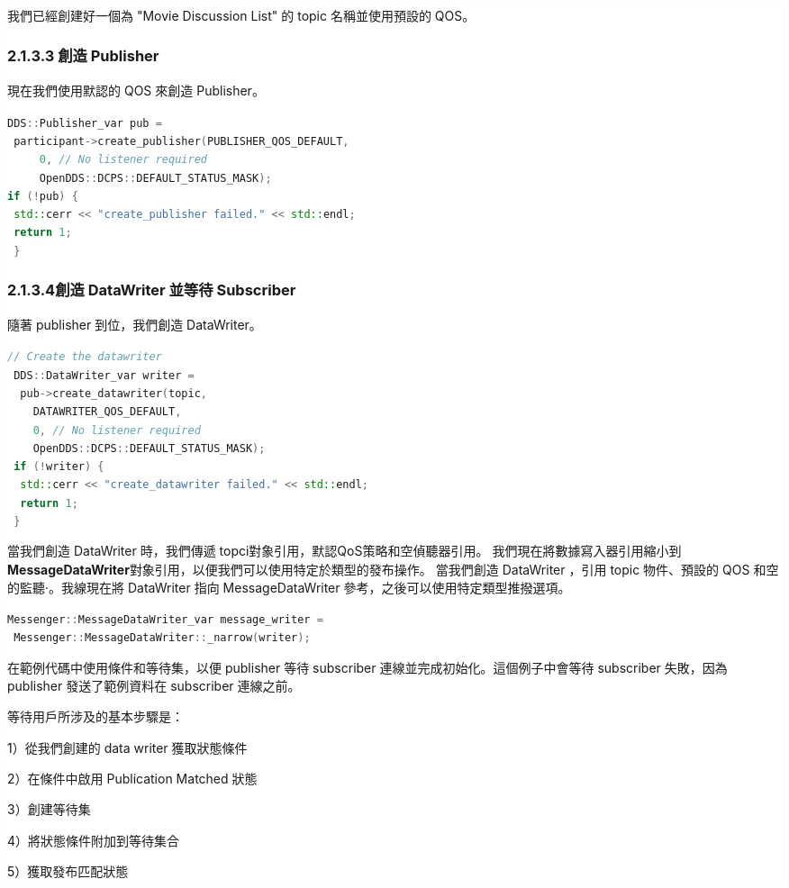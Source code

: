 我們已經創建好一個為 "Movie Discussion List" 的 topic 名稱並使用預設的 QOS。

### 2.1.3.3 創造 Publisher

現在我們使用默認的 QOS 來創造 Publisher。

```cpp
DDS::Publisher_var pub =
 participant->create_publisher(PUBLISHER_QOS_DEFAULT,
     0, // No listener required
     OpenDDS::DCPS::DEFAULT_STATUS_MASK);
if (!pub) {
 std::cerr << "create_publisher failed." << std::endl;
 return 1;
 }
```

### 2.1.3.4創造 DataWriter 並等待 Subscriber

隨著 publisher 到位，我們創造 DataWriter。

```cpp
// Create the datawriter
 DDS::DataWriter_var writer =
  pub->create_datawriter(topic,
    DATAWRITER_QOS_DEFAULT,
    0, // No listener required
    OpenDDS::DCPS::DEFAULT_STATUS_MASK);
 if (!writer) {
  std::cerr << "create_datawriter failed." << std::endl;
  return 1;
 }
```

當我們創造 DataWriter 時，我們傳遞 topci對象引用，默認QoS策略和空偵聽器引用。 我們現在將數據寫入器引用縮小到**MessageDataWriter**對象引用，以便我們可以使用特定於類型的發布操作。
當我們創造 DataWriter ，引用 topic 物件、預設的 QOS 和空的監聽‧。我線現在將 DataWriter 指向 MessageDataWriter 參考，之後可以使用特定類型推撥選項。

```cpp
Messenger::MessageDataWriter_var message_writer =
 Messenger::MessageDataWriter::_narrow(writer);
```

在範例代碼中使用條件和等待集，以便 publisher 等待 subscriber 連線並完成初始化。這個例子中會等待 subscriber 失敗，因為 publisher 發送了範例資料在 subscriber 連線之前。

等待用戶所涉及的基本步驟是：

1）從我們創建的 data writer 獲取狀態條件

2）在條件中啟用 Publication Matched 狀態

3）創建等待集

4）將狀態條件附加到等待集合

5）獲取發布匹配狀態
